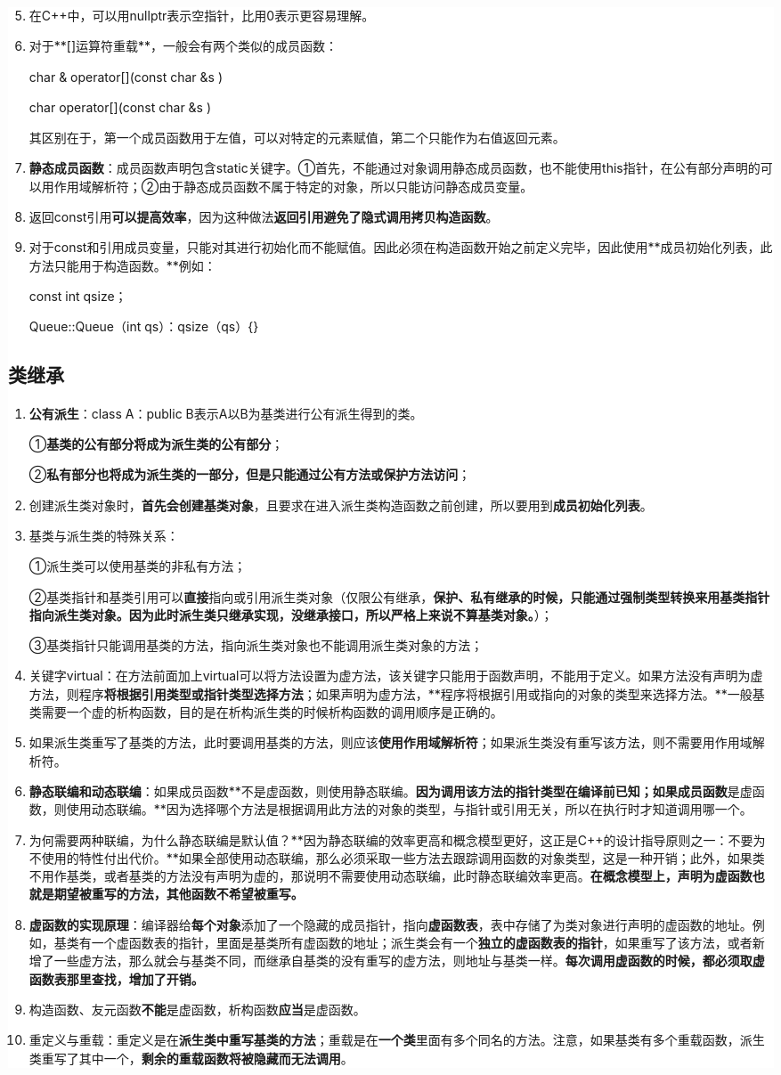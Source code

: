 5. 在C++中，可以用nullptr表示空指针，比用0表示更容易理解。

6. 对于**[]运算符重载**，一般会有两个类似的成员函数：

   char & operator\[\]\(const char &s \)

   char operator\[\]\(const char &s \)

   其区别在于，第一个成员函数用于左值，可以对特定的元素赋值，第二个只能作为右值返回元素。

7. **静态成员函数**：成员函数声明包含static关键字。①首先，不能通过对象调用静态成员函数，也不能使用this指针，在公有部分声明的可以用作用域解析符；②由于静态成员函数不属于特定的对象，所以只能访问静态成员变量。

8. 返回const引用**可以提高效率**，因为这种做法**返回引用避免了隐式调用拷贝构造函数**。

9. 对于const和引用成员变量，只能对其进行初始化而不能赋值。因此必须在构造函数开始之前定义完毕，因此使用**成员初始化列表，此方法只能用于构造函数。**例如：

   const int qsize；
   
   Queue::Queue（int qs）：qsize（qs）{}



## 类继承

1. **公有派生**：class A：public B表示A以B为基类进行公有派生得到的类。

   ①**基类的公有部分将成为派生类的公有部分**；

   ②**私有部分也将成为派生类的一部分，但是只能通过公有方法或保护方法访问**；

2. 创建派生类对象时，**首先会创建基类对象**，且要求在进入派生类构造函数之前创建，所以要用到**成员初始化列表**。

3. 基类与派生类的特殊关系：

   ①派生类可以使用基类的非私有方法；

   ②基类指针和基类引用可以**直接**指向或引用派生类对象（仅限公有继承，**保护、私有继承的时候，只能通过强制类型转换来用基类指针指向派生类对象。因为此时派生类只继承实现，没继承接口，所以严格上来说不算基类对象。**）；

   ③基类指针只能调用基类的方法，指向派生类对象也不能调用派生类对象的方法；

4. 关键字virtual：在方法前面加上virtual可以将方法设置为虚方法，该关键字只能用于函数声明，不能用于定义。如果方法没有声明为虚方法，则程序**将根据引用类型或指针类型选择方法**；如果声明为虚方法，**程序将根据引用或指向的对象的类型来选择方法。**一般基类需要一个虚的析构函数，目的是在析构派生类的时候析构函数的调用顺序是正确的。

5. 如果派生类重写了基类的方法，此时要调用基类的方法，则应该**使用作用域解析符**；如果派生类没有重写该方法，则不需要用作用域解析符。

6. **静态联编和动态联编**：如果成员函数**不是虚函数，则使用静态联编。**因为调用该方法的指针类型在编译前已知；如果成员函数**是虚函数，则使用动态联编。**因为选择哪个方法是根据调用此方法的对象的类型，与指针或引用无关，所以在执行时才知道调用哪一个。

7. 为何需要两种联编，为什么静态联编是默认值？**因为静态联编的效率更高和概念模型更好，这正是C++的设计指导原则之一：不要为不使用的特性付出代价。**如果全部使用动态联编，那么必须采取一些方法去跟踪调用函数的对象类型，这是一种开销；此外，如果类不用作基类，或者基类的方法没有声明为虚的，那说明不需要使用动态联编，此时静态联编效率更高。**在概念模型上，声明为虚函数也就是期望被重写的方法，其他函数不希望被重写。**

8. **虚函数的实现原理**：编译器给**每个对象**添加了一个隐藏的成员指针，指向**虚函数表**，表中存储了为类对象进行声明的虚函数的地址。例如，基类有一个虚函数表的指针，里面是基类所有虚函数的地址；派生类会有一个**独立的虚函数表的指针**，如果重写了该方法，或者新增了一些虚方法，那么就会与基类不同，而继承自基类的没有重写的虚方法，则地址与基类一样。**每次调用虚函数的时候，都必须取虚函数表那里查找，增加了开销。**

9. 构造函数、友元函数**不能**是虚函数，析构函数**应当**是虚函数。

10. 重定义与重载：重定义是在**派生类中重写基类的方法**；重载是在**一个类**里面有多个同名的方法。注意，如果基类有多个重载函数，派生类重写了其中一个，**剩余的重载函数将被隐藏而无法调用**。
